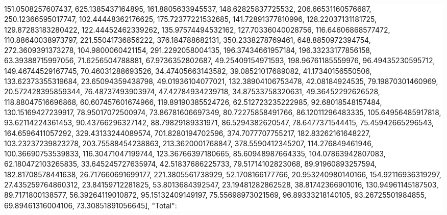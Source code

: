 151.0508257607437, 625.1385437164895, 161.8805633945537, 148.62825837725532, 206.66531160576687, 250.12366595017747, 102.44448362176625, 175.72377221532685, 141.72891377810996, 128.22037131181725, 129.87283183280422, 122.44452462339262, 135.97574494532162, 127.70336040028756, 116.64606868577472, 110.88640038973797, 221.55041736856222, 376.184788682131, 350.2338278769461, 648.8850972394754, 272.3609391373278, 104.9800060421154, 291.2292058004135, 196.37434661957184, 196.33233177856158, 63.39388715997056, 71.6256504788881, 67.9736352802687, 49.25409154971593, 198.96761185559976, 96.49435230595712, 149.46744529167745, 70.46031288693526, 34.47405663143582, 39.08521017689082, 41.17340156550506, 133.62373355319684, 23.65094359438798, 49.01936104077021, 132.38904106753478, 42.08184924535, 79.19870301460969, 20.572428395859344, 76.48737493903974, 47.42784934239718, 34.87533758320631, 49.36452292626528, 118.88047516696868, 60.607457601674966, 119.89190385524726, 62.512723235222985, 92.68018548157484, 130.15169427239917, 78.95017072500974, 73.86781606697349, 80.72275858491766, 86.12011296483335, 105.64956485917818, 93.62114224361453, 90.43766296327142, 88.79829189331971, 86.5294382620547, 78.6477371544415, 75.45942665296543, 164.6596411057292, 329.43133244089574, 701.8280194702596, 374.7077707755217, 182.83262161648227, 103.23237239823278, 203.75588454238863, 213.3620001768847, 378.5590412345207, 114.276849461946, 100.36690753539833, 116.30471047199744, 123.36766397180665, 85.60948987664335, 104.07863942807083, 62.180472103265835, 33.645245727635974, 42.51837686225733, 79.51714102823068, 89.91960893257594, 182.81708578441638, 26.717660691699177, 221.3805561738929, 52.1708166177766, 20.953240980140166, 154.92116936319297, 27.435259764860312, 23.84159712281825, 53.8013684392547, 23.19481282862528, 38.81742366901016, 130.94961145187503, 89.7171800138577, 56.39264119010872, 95.15132409149197, 75.55698973021569, 96.89333218140105, 93.26725501984855, 69.89461316004106, 73.30851891056645], "Total":